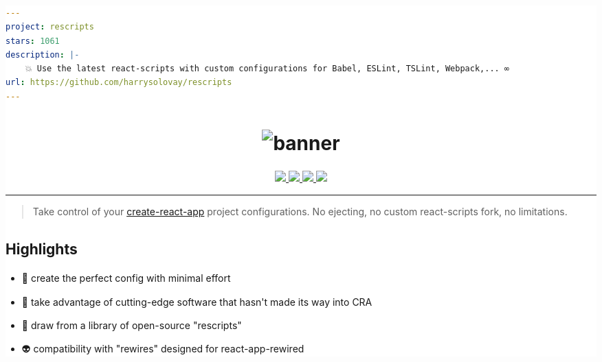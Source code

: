 ```yaml
---
project: rescripts
stars: 1061
description: |-
    💥 Use the latest react-scripts with custom configurations for Babel, ESLint, TSLint, Webpack,... ∞
url: https://github.com/harrysolovay/rescripts
---
```


<h1 align='center'>
  <img src='readme-assets/banner.png' alt='banner' />
</h1>



<p align='center'>


<a href='https://github.com/rescripts/rescripts/blob/master/LICENSE'>
  <img src='https://img.shields.io/packagist/l/doctrine/orm.svg' />
</a>


<a href='http://makeapullrequest.com'>
  <img src='https://img.shields.io/badge/PRs-welcome-brightgreen.svg?style=flat-square' />
</a>


<a href='https://lernajs.io/'>
  <img src='https://img.shields.io/badge/maintained%20with-lerna-cc00ff.svg' />
</a>


<a href='https://www.npmjs.com/settings/rescripts/packages'>
  <img src='https://img.shields.io/npm/v/@rescripts/cli.svg?style=flat-square' />
</a>

</p>

<hr />

> Take control of your [create-react-app](https://github.com/facebook/create-react-app) project configurations. No ejecting, no custom react-scripts fork, no limitations.

## Highlights

- 🎯 create the perfect config with minimal effort

- 🎩 take advantage of cutting-edge software that hasn't made its way into CRA

- 🥳 draw from a library of open-source "rescripts"

- 👽 compatibility with "rewires" designed for react-app-rewired
